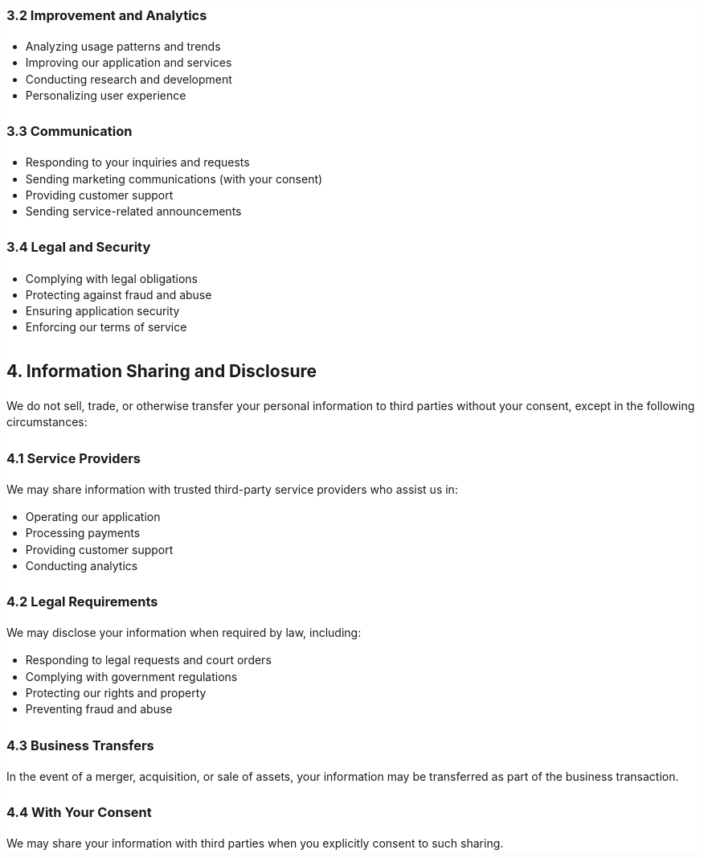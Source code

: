 ### 3.2 Improvement and Analytics

- Analyzing usage patterns and trends
- Improving our application and services
- Conducting research and development
- Personalizing user experience

### 3.3 Communication

- Responding to your inquiries and requests
- Sending marketing communications (with your consent)
- Providing customer support
- Sending service-related announcements

### 3.4 Legal and Security

- Complying with legal obligations
- Protecting against fraud and abuse
- Ensuring application security
- Enforcing our terms of service

## 4. Information Sharing and Disclosure

We do not sell, trade, or otherwise transfer your personal information to third parties without your consent, except in the following circumstances:

### 4.1 Service Providers

We may share information with trusted third-party service providers who assist us in:

- Operating our application
- Processing payments
- Providing customer support
- Conducting analytics

### 4.2 Legal Requirements

We may disclose your information when required by law, including:

- Responding to legal requests and court orders
- Complying with government regulations
- Protecting our rights and property
- Preventing fraud and abuse

### 4.3 Business Transfers

In the event of a merger, acquisition, or sale of assets, your information may be transferred as part of the business transaction.

### 4.4 With Your Consent

We may share your information with third parties when you explicitly consent to such sharing.
